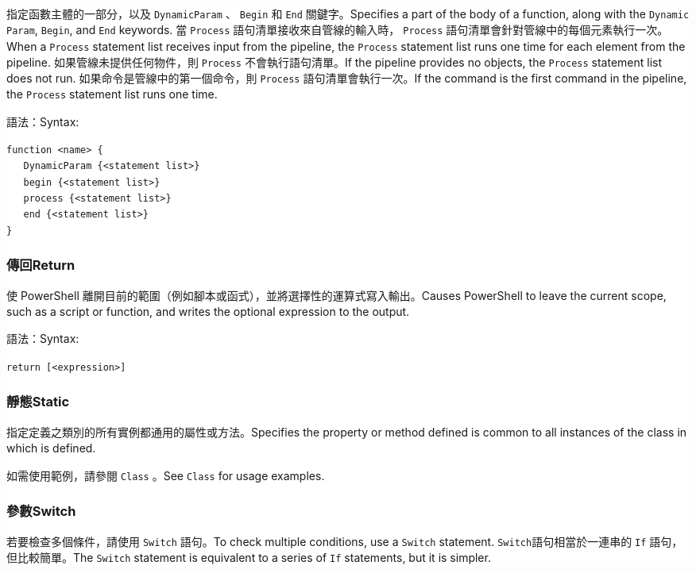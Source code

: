 <span data-ttu-id="06c47-288">指定函數主體的一部分，以及 `DynamicParam` 、 `Begin` 和 `End` 關鍵字。</span><span class="sxs-lookup"><span data-stu-id="06c47-288">Specifies a part of the body of a function, along with the `DynamicParam`, `Begin`, and `End` keywords.</span></span> <span data-ttu-id="06c47-289">當 `Process` 語句清單接收來自管線的輸入時， `Process` 語句清單會針對管線中的每個元素執行一次。</span><span class="sxs-lookup"><span data-stu-id="06c47-289">When a `Process` statement list receives input from the pipeline, the `Process` statement list runs one time for each element from the pipeline.</span></span> <span data-ttu-id="06c47-290">如果管線未提供任何物件，則 `Process` 不會執行語句清單。</span><span class="sxs-lookup"><span data-stu-id="06c47-290">If the pipeline provides no objects, the `Process` statement list does not run.</span></span> <span data-ttu-id="06c47-291">如果命令是管線中的第一個命令，則 `Process` 語句清單會執行一次。</span><span class="sxs-lookup"><span data-stu-id="06c47-291">If the command is the first command in the pipeline, the `Process` statement list runs one time.</span></span>

<span data-ttu-id="06c47-292">語法：</span><span class="sxs-lookup"><span data-stu-id="06c47-292">Syntax:</span></span>

```Syntax
function <name> {
   DynamicParam {<statement list>}
   begin {<statement list>}
   process {<statement list>}
   end {<statement list>}
}
```

### <a name="return"></a><span data-ttu-id="06c47-293">傳回</span><span class="sxs-lookup"><span data-stu-id="06c47-293">Return</span></span>

<span data-ttu-id="06c47-294">使 PowerShell 離開目前的範圍（例如腳本或函式），並將選擇性的運算式寫入輸出。</span><span class="sxs-lookup"><span data-stu-id="06c47-294">Causes PowerShell to leave the current scope, such as a script or function, and writes the optional expression to the output.</span></span>

<span data-ttu-id="06c47-295">語法：</span><span class="sxs-lookup"><span data-stu-id="06c47-295">Syntax:</span></span>

```Syntax
return [<expression>]
```

### <a name="static"></a><span data-ttu-id="06c47-296">靜態</span><span class="sxs-lookup"><span data-stu-id="06c47-296">Static</span></span>

<span data-ttu-id="06c47-297">指定定義之類別的所有實例都通用的屬性或方法。</span><span class="sxs-lookup"><span data-stu-id="06c47-297">Specifies the property or method defined is common to all instances of the class in which is defined.</span></span>

<span data-ttu-id="06c47-298">如需使用範例，請參閱 `Class` 。</span><span class="sxs-lookup"><span data-stu-id="06c47-298">See `Class` for usage examples.</span></span>

### <a name="switch"></a><span data-ttu-id="06c47-299">參數</span><span class="sxs-lookup"><span data-stu-id="06c47-299">Switch</span></span>

<span data-ttu-id="06c47-300">若要檢查多個條件，請使用 `Switch` 語句。</span><span class="sxs-lookup"><span data-stu-id="06c47-300">To check multiple conditions, use a `Switch` statement.</span></span> <span data-ttu-id="06c47-301">`Switch`語句相當於一連串的 `If` 語句，但比較簡單。</span><span class="sxs-lookup"><span data-stu-id="06c47-301">The `Switch` statement is equivalent to a series of `If` statements, but it is simpler.</span></span>
